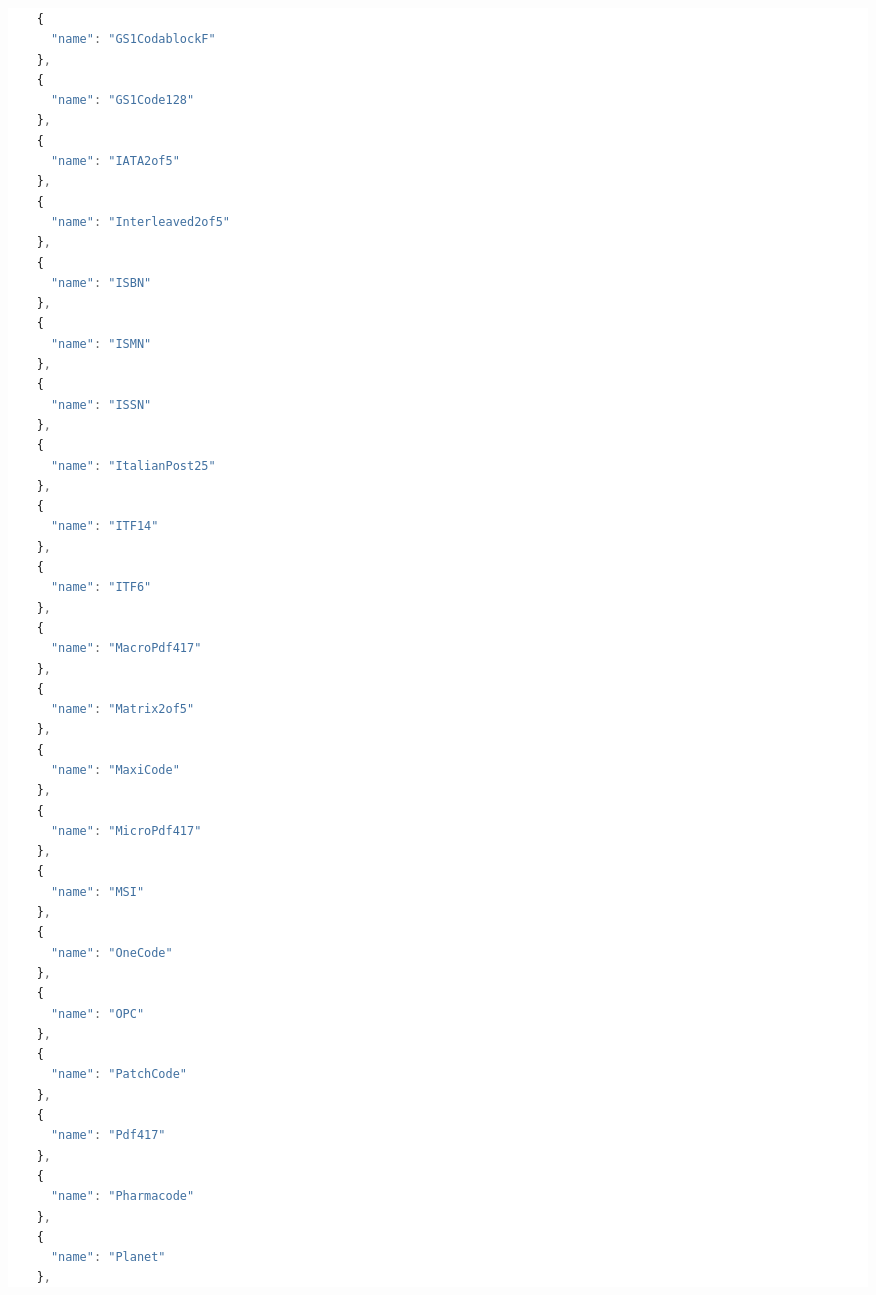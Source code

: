 ```javascript
    {
      "name": "GS1CodablockF"
    },
    {
      "name": "GS1Code128"
    },
    {
      "name": "IATA2of5"
    },
    {
      "name": "Interleaved2of5"
    },
    {
      "name": "ISBN"
    },
    {
      "name": "ISMN"
    },
    {
      "name": "ISSN"
    },
    {
      "name": "ItalianPost25"
    },
    {
      "name": "ITF14"
    },
    {
      "name": "ITF6"
    },
    {
      "name": "MacroPdf417"
    },
    {
      "name": "Matrix2of5"
    },
    {
      "name": "MaxiCode"
    },
    {
      "name": "MicroPdf417"
    },
    {
      "name": "MSI"
    },
    {
      "name": "OneCode"
    },
    {
      "name": "OPC"
    },
    {
      "name": "PatchCode"
    },
    {
      "name": "Pdf417"
    },
    {
      "name": "Pharmacode"
    },
    {
      "name": "Planet"
    },
```
